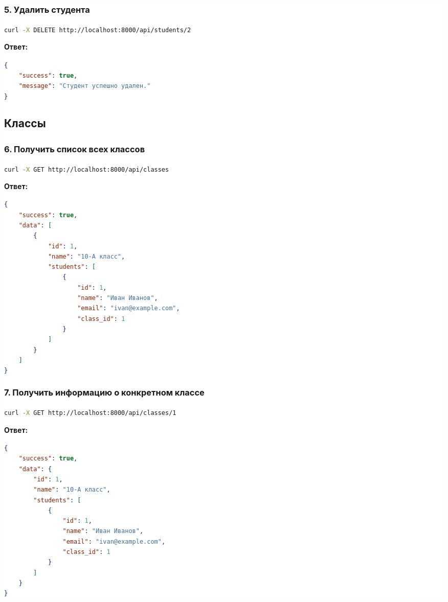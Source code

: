 ### 5. Удалить студента
```bash
curl -X DELETE http://localhost:8000/api/students/2
```

**Ответ:**
```json
{
    "success": true,
    "message": "Студент успешно удален."
}
```

## Классы

### 6. Получить список всех классов
```bash
curl -X GET http://localhost:8000/api/classes
```

**Ответ:**
```json
{
    "success": true,
    "data": [
        {
            "id": 1,
            "name": "10-А класс",
            "students": [
                {
                    "id": 1,
                    "name": "Иван Иванов",
                    "email": "ivan@example.com",
                    "class_id": 1
                }
            ]
        }
    ]
}
```

### 7. Получить информацию о конкретном классе
```bash
curl -X GET http://localhost:8000/api/classes/1
```

**Ответ:**
```json
{
    "success": true,
    "data": {
        "id": 1,
        "name": "10-А класс",
        "students": [
            {
                "id": 1,
                "name": "Иван Иванов",
                "email": "ivan@example.com",
                "class_id": 1
            }
        ]
    }
}
```
